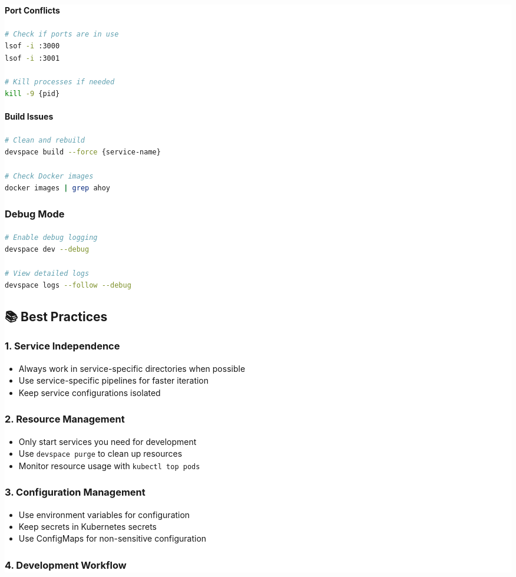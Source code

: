#### Port Conflicts

```bash
# Check if ports are in use
lsof -i :3000
lsof -i :3001

# Kill processes if needed
kill -9 {pid}
```

#### Build Issues

```bash
# Clean and rebuild
devspace build --force {service-name}

# Check Docker images
docker images | grep ahoy
```

### Debug Mode

```bash
# Enable debug logging
devspace dev --debug

# View detailed logs
devspace logs --follow --debug
```

## 📚 Best Practices

### 1. Service Independence

- Always work in service-specific directories when possible
- Use service-specific pipelines for faster iteration
- Keep service configurations isolated

### 2. Resource Management

- Only start services you need for development
- Use `devspace purge` to clean up resources
- Monitor resource usage with `kubectl top pods`

### 3. Configuration Management

- Use environment variables for configuration
- Keep secrets in Kubernetes secrets
- Use ConfigMaps for non-sensitive configuration

### 4. Development Workflow
